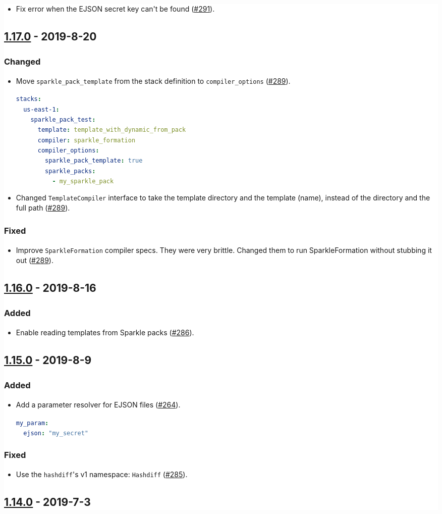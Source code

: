 - Fix error when the EJSON secret key can't be found ([#291]).

[1.17.1]: https://github.com/envato/stack_master/compare/v1.17.0...v1.17.1
[#291]: https://github.com/envato/stack_master/pull/291

## [1.17.0] - 2019-8-20

### Changed

- Move `sparkle_pack_template` from the stack definition to
  `compiler_options` ([#289]).

  ```yaml
  stacks:
    us-east-1:
      sparkle_pack_test:
        template: template_with_dynamic_from_pack
        compiler: sparkle_formation
        compiler_options:
          sparkle_pack_template: true
          sparkle_packs:
            - my_sparkle_pack
  ```

- Changed `TemplateCompiler` interface to take the template directory and the
  template (name), instead of the directory and the full path ([#289]).

### Fixed

- Improve `SparkleFormation` compiler specs. They were very brittle. Changed
  them to run SparkleFormation without stubbing it out ([#289]).

[1.17.0]: https://github.com/envato/stack_master/compare/v1.16.0...v1.17.0
[#289]: https://github.com/envato/stack_master/pull/289

## [1.16.0] - 2019-8-16

### Added

- Enable reading templates from Sparkle packs ([#286]).

[1.16.0]: https://github.com/envato/stack_master/compare/v1.15.0...v1.16.0
[#286]: https://github.com/envato/stack_master/pull/286

## [1.15.0] - 2019-8-9

### Added

- Add a parameter resolver for EJSON files ([#264]).

  ```yaml
  my_param:
    ejson: "my_secret"
  ```

### Fixed

- Use the `hashdiff`'s v1 namespace: `Hashdiff` ([#285]).

[1.15.0]: https://github.com/envato/stack_master/compare/v1.14.0...v1.15.0
[#264]: https://github.com/envato/stack_master/pull/264
[#285]: https://github.com/envato/stack_master/pull/285

## [1.14.0] - 2019-7-3


[Keep a Changelog]: https://keepachangelog.com/en/1.0.0/
[Semantic Versioning]: https://semver.org/spec/v2.0.0.html
[Unreleased]: https://github.com/envato/stack_master/compare/v2.16.0...HEAD
[2.16.0]: https://github.com/envato/stack_master/compare/v2.15.0...v2.16.0
[#386]: https://github.com/envato/stack_master/pull/386
[2.15.0]: https://github.com/envato/stack_master/compare/v2.14.1...v2.15.0
[#381]: https://github.com/envato/stack_master/pull/381
[2.14.1]: https://github.com/envato/stack_master/compare/v2.14.0...v2.14.1
[#378]: https://github.com/envato/stack_master/pull/378
[#379]: https://github.com/envato/stack_master/pull/379
[#380]: https://github.com/envato/stack_master/pull/380
[2.14.0]: https://github.com/envato/stack_master/compare/v2.13.4...v2.14.0
[#375]: https://github.com/envato/stack_master/pull/375
[#376]: https://github.com/envato/stack_master/pull/376
[#377]: https://github.com/envato/stack_master/pull/377
[2.13.4]: https://github.com/envato/stack_master/compare/v2.13.3...v2.13.4
[#374]: https://github.com/envato/stack_master/pull/374
[2.13.3]: https://github.com/envato/stack_master/compare/v2.13.2...v2.13.3
[#364]: https://github.com/envato/stack_master/pull/364
[#366]: https://github.com/envato/stack_master/pull/366
[#371]: https://github.com/envato/stack_master/pull/371
[#372]: https://github.com/envato/stack_master/pull/372
[2.13.2]: https://github.com/envato/stack_master/compare/v2.13.1...v2.13.2
[#368]: https://github.com/envato/stack_master/pull/368
[2.13.1]: https://github.com/envato/stack_master/compare/v2.13.0...v2.13.1
[#363]: https://github.com/envato/stack_master/pull/363
[2.13.0]: https://github.com/envato/stack_master/compare/v2.12.0...v2.13.0
[#353]: https://github.com/envato/stack_master/pull/353
[#354]: https://github.com/envato/stack_master/pull/354
[#356]: https://github.com/envato/stack_master/pull/356
[2.12.0]: https://github.com/envato/stack_master/compare/v2.11.0...v2.12.0
[#350]: https://github.com/envato/stack_master/pull/350
[2.11.0]: https://github.com/envato/stack_master/compare/v2.10.0...v2.11.0
[2.10.0]: https://github.com/envato/stack_master/compare/v2.9.0...v2.10.0
[2.9.0]: https://github.com/envato/stack_master/compare/v2.8.0...v2.9.0
[2.8.0]: https://github.com/envato/stack_master/compare/v2.7.0...v2.8.0
[2.7.0]: https://github.com/envato/stack_master/compare/v2.6.0...v2.7.0
[#335]: https://github.com/envato/stack_master/pull/335
[2.6.0]: https://github.com/envato/stack_master/compare/v2.5.0...v2.6.0
[#333]: https://github.com/envato/stack_master/pull/333
[2.5.0]: https://github.com/envato/stack_master/compare/v2.4.0...v2.5.0
[#328]: https://github.com/envato/stack_master/pull/328
[#331]: https://github.com/envato/stack_master/pull/331
[2.4.0]: https://github.com/envato/stack_master/compare/v2.3.0...v2.4.0
[#322]: https://github.com/envato/stack_master/pull/322
[#323]: https://github.com/envato/stack_master/pull/323
[#324]: https://github.com/envato/stack_master/pull/324
[#325]: https://github.com/envato/stack_master/pull/325
[2.3.0]: https://github.com/envato/stack_master/compare/v2.2.0...v2.3.0
[#316]: https://github.com/envato/stack_master/pull/316
[#317]: https://github.com/envato/stack_master/pull/317
[#318]: https://github.com/envato/stack_master/pull/318
[#319]: https://github.com/envato/stack_master/pull/319
[#321]: https://github.com/envato/stack_master/pull/321
[2.2.0]: https://github.com/envato/stack_master/compare/v2.1.0...v2.2.0
[#248]: https://github.com/envato/stack_master/issues/248
[#310]: https://github.com/envato/stack_master/pull/310
[#312]: https://github.com/envato/stack_master/pull/312
[#313]: https://github.com/envato/stack_master/pull/313
[#314]: https://github.com/envato/stack_master/pull/314
[#315]: https://github.com/envato/stack_master/pull/315
[2.1.0]: https://github.com/envato/stack_master/compare/v2.0.1...v2.1.0
[#305]: https://github.com/envato/stack_master/pull/305
[#306]: https://github.com/envato/stack_master/pull/306
[#307]: https://github.com/envato/stack_master/pull/307
[#309]: https://github.com/envato/stack_master/pull/309
[2.0.1]: https://github.com/envato/stack_master/compare/v2.0.0...v2.0.1
[2.0.0]: https://github.com/envato/stack_master/compare/v1.18.0...v2.0.0
[stack_master-gpg_parameter_resolver]: https://rubygems.org/gems/stack_master-gpg_parameter_resolver
[#295]: https://github.com/envato/stack_master/pull/295
[#296]: https://github.com/envato/stack_master/pull/296
[#297]: https://github.com/envato/stack_master/pull/297
[1.18.0]: https://github.com/envato/stack_master/compare/v1.17.1...v1.18.0
[#292]: https://github.com/envato/stack_master/pull/292
[#293]: https://github.com/envato/stack_master/pull/293
[#294]: https://github.com/envato/stack_master/pull/294
[1.14.0]: https://github.com/envato/stack_master/compare/v1.13.1...v1.14.0
[#281]: https://github.com/envato/stack_master/pull/281
[#283]: https://github.com/envato/stack_master/pull/283
[#284]: https://github.com/envato/stack_master/pull/284
[1.13.1]: https://github.com/envato/stack_master/compare/v1.13.0...v1.13.1
[#280]: https://github.com/envato/stack_master/pull/280
[1.13.0]: https://github.com/envato/stack_master/compare/v1.12.0...v1.13.0
[#276]: https://github.com/envato/stack_master/pull/276
[1.12.0]: https://github.com/envato/stack_master/compare/v1.11.1...v1.12.0
[#258]: https://github.com/envato/stack_master/pull/258
[#263]: https://github.com/envato/stack_master/pull/263
[#269]: https://github.com/envato/stack_master/pull/269
[#271]: https://github.com/envato/stack_master/pull/271
[#272]: https://github.com/envato/stack_master/pull/272
[1.11.1]: https://github.com/envato/stack_master/compare/v1.11.0...v1.11.1
[#254]: https://github.com/envato/stack_master/pull/254
[1.11.0]: https://github.com/envato/stack_master/compare/v1.10.0...v1.11.0
[#252]: https://github.com/envato/stack_master/pull/252
[1.10.0]: https://github.com/envato/stack_master/compare/v1.9.1...v1.10.0
[cfndsl]: https://github.com/cfndsl/cfndsl
[#219]: https://github.com/envato/stack_master/pull/219
[1.9.1]: https://github.com/envato/stack_master/compare/v1.9.0...v1.9.1
[#251]: https://github.com/envato/stack_master/pull/251
[1.9.0]: https://github.com/envato/stack_master/compare/v1.8.2...v1.9.0
[#250]: https://github.com/envato/stack_master/pull/250
[1.8.2]: https://github.com/envato/stack_master/compare/v1.8.1...v1.8.2
[#247]: https://github.com/envato/stack_master/pull/247
[1.8.1]: https://github.com/envato/stack_master/compare/v1.8.0...v1.8.1
[#249]: https://github.com/envato/stack_master/pull/249
[1.8.0]: https://github.com/envato/stack_master/compare/v1.7.2...v1.8.0
[#227]: https://github.com/envato/stack_master/pull/227
[#245]: https://github.com/envato/stack_master/pull/245
[1.7.2]: https://github.com/envato/stack_master/compare/v1.7.1...v1.7.2
[#241]: https://github.com/envato/stack_master/pull/241
[#243]: https://github.com/envato/stack_master/pull/243
[1.7.1]: https://github.com/envato/stack_master/compare/v1.7.0...v1.7.1
[#233]: https://github.com/envato/stack_master/pull/233
[#240]: https://github.com/envato/stack_master/pull/240
[1.7.0]: https://github.com/envato/stack_master/compare/v1.6.0...v1.7.0
[#220]: https://github.com/envato/stack_master/pull/220
[#229]: https://github.com/envato/stack_master/pull/229
[#230]: https://github.com/envato/stack_master/pull/230
[1.6.0]: https://github.com/envato/stack_master/compare/v1.5.0...v1.6.0
[#228]: https://github.com/envato/stack_master/pull/228
[1.5.0]: https://github.com/envato/stack_master/compare/v1.4.0...v1.5.0
[#224]: https://github.com/envato/stack_master/pull/224
[1.4.0]: https://github.com/envato/stack_master/compare/v1.3.1...v1.4.0
[#200]: https://github.com/envato/stack_master/pull/200
[#212]: https://github.com/envato/stack_master/pull/212
[#215]: https://github.com/envato/stack_master/pull/215
[#218]: https://github.com/envato/stack_master/pull/218
[#222]: https://github.com/envato/stack_master/pull/222
[1.3.1]: https://github.com/envato/stack_master/compare/v1.3.0...v1.3.1
[#217]: https://github.com/envato/stack_master/pull/217
[1.3.0]: https://github.com/envato/stack_master/compare/v1.2.1...v1.3.0
[#216]: https://github.com/envato/stack_master/pull/216
[1.2.1]: https://github.com/envato/stack_master/compare/v1.1.0...v1.2.1
[#211]: https://github.com/envato/stack_master/pull/211
[1.1.0]: https://github.com/envato/stack_master/compare/v1.0.1...v1.1.0
[#203]: https://github.com/envato/stack_master/pull/203
[#206]: https://github.com/envato/stack_master/pull/206
[#208]: https://github.com/envato/stack_master/pull/208
[#209]: https://github.com/envato/stack_master/pull/209
[#210]: https://github.com/envato/stack_master/pull/210
[1.0.1]: https://github.com/envato/stack_master/compare/v1.0.0...v1.0.1
[#202]: https://github.com/envato/stack_master/pull/202
[1.0.0]: https://github.com/envato/stack_master/releases/tag/v1.0.0